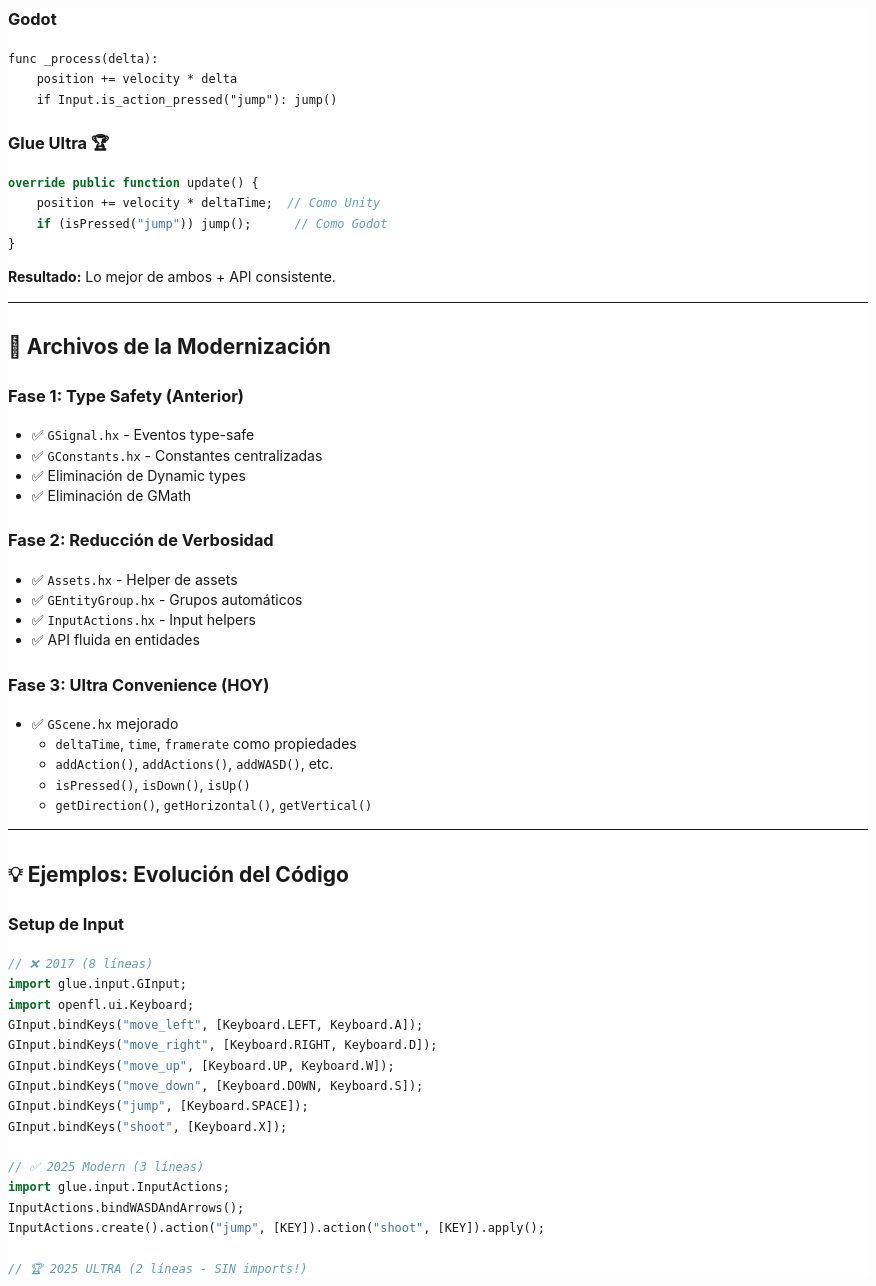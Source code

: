 ### Godot
```gdscript
func _process(delta):
    position += velocity * delta
    if Input.is_action_pressed("jump"): jump()
```

### **Glue Ultra** 🏆
```haxe
override public function update() {
    position += velocity * deltaTime;  // Como Unity
    if (isPressed("jump")) jump();      // Como Godot
}
```

**Resultado:** Lo mejor de ambos + API consistente.

---

## 📁 Archivos de la Modernización

### Fase 1: Type Safety (Anterior)
- ✅ `GSignal.hx` - Eventos type-safe
- ✅ `GConstants.hx` - Constantes centralizadas
- ✅ Eliminación de Dynamic types
- ✅ Eliminación de GMath

### Fase 2: Reducción de Verbosidad
- ✅ `Assets.hx` - Helper de assets
- ✅ `GEntityGroup.hx` - Grupos automáticos
- ✅ `InputActions.hx` - Input helpers
- ✅ API fluida en entidades

### **Fase 3: Ultra Convenience** (HOY)
- ✅ `GScene.hx` mejorado
  - `deltaTime`, `time`, `framerate` como propiedades
  - `addAction()`, `addActions()`, `addWASD()`, etc.
  - `isPressed()`, `isDown()`, `isUp()`
  - `getDirection()`, `getHorizontal()`, `getVertical()`

---

## 💡 Ejemplos: Evolución del Código

### Setup de Input

```haxe
// ❌ 2017 (8 líneas)
import glue.input.GInput;
import openfl.ui.Keyboard;
GInput.bindKeys("move_left", [Keyboard.LEFT, Keyboard.A]);
GInput.bindKeys("move_right", [Keyboard.RIGHT, Keyboard.D]);
GInput.bindKeys("move_up", [Keyboard.UP, Keyboard.W]);
GInput.bindKeys("move_down", [Keyboard.DOWN, Keyboard.S]);
GInput.bindKeys("jump", [Keyboard.SPACE]);
GInput.bindKeys("shoot", [Keyboard.X]);

// ✅ 2025 Modern (3 líneas)
import glue.input.InputActions;
InputActions.bindWASDAndArrows();
InputActions.create().action("jump", [KEY]).action("shoot", [KEY]).apply();

// 🏆 2025 ULTRA (2 líneas - SIN imports!)
```